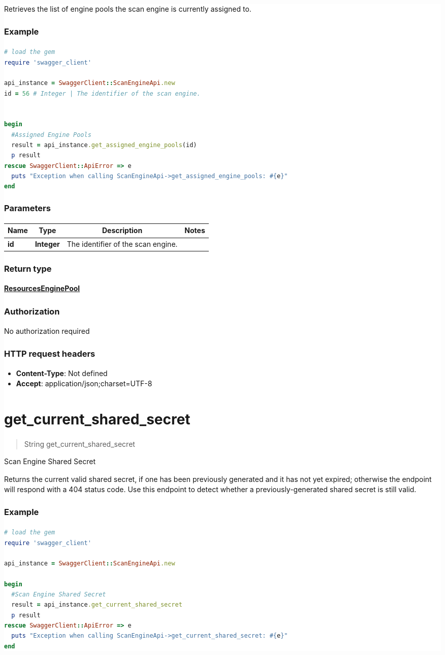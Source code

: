 Retrieves the list of engine pools the scan engine is currently assigned to.

### Example
```ruby
# load the gem
require 'swagger_client'

api_instance = SwaggerClient::ScanEngineApi.new
id = 56 # Integer | The identifier of the scan engine.


begin
  #Assigned Engine Pools
  result = api_instance.get_assigned_engine_pools(id)
  p result
rescue SwaggerClient::ApiError => e
  puts "Exception when calling ScanEngineApi->get_assigned_engine_pools: #{e}"
end
```

### Parameters

Name | Type | Description  | Notes
------------- | ------------- | ------------- | -------------
 **id** | **Integer**| The identifier of the scan engine. | 

### Return type

[**ResourcesEnginePool**](ResourcesEnginePool.md)

### Authorization

No authorization required

### HTTP request headers

 - **Content-Type**: Not defined
 - **Accept**: application/json;charset=UTF-8



# **get_current_shared_secret**
> String get_current_shared_secret

Scan Engine Shared Secret

Returns the current valid shared secret, if one has been previously generated and it has not yet expired; otherwise the endpoint will respond with a 404 status code. Use this endpoint to detect whether a previously-generated shared secret is still valid.

### Example
```ruby
# load the gem
require 'swagger_client'

api_instance = SwaggerClient::ScanEngineApi.new

begin
  #Scan Engine Shared Secret
  result = api_instance.get_current_shared_secret
  p result
rescue SwaggerClient::ApiError => e
  puts "Exception when calling ScanEngineApi->get_current_shared_secret: #{e}"
end
```
